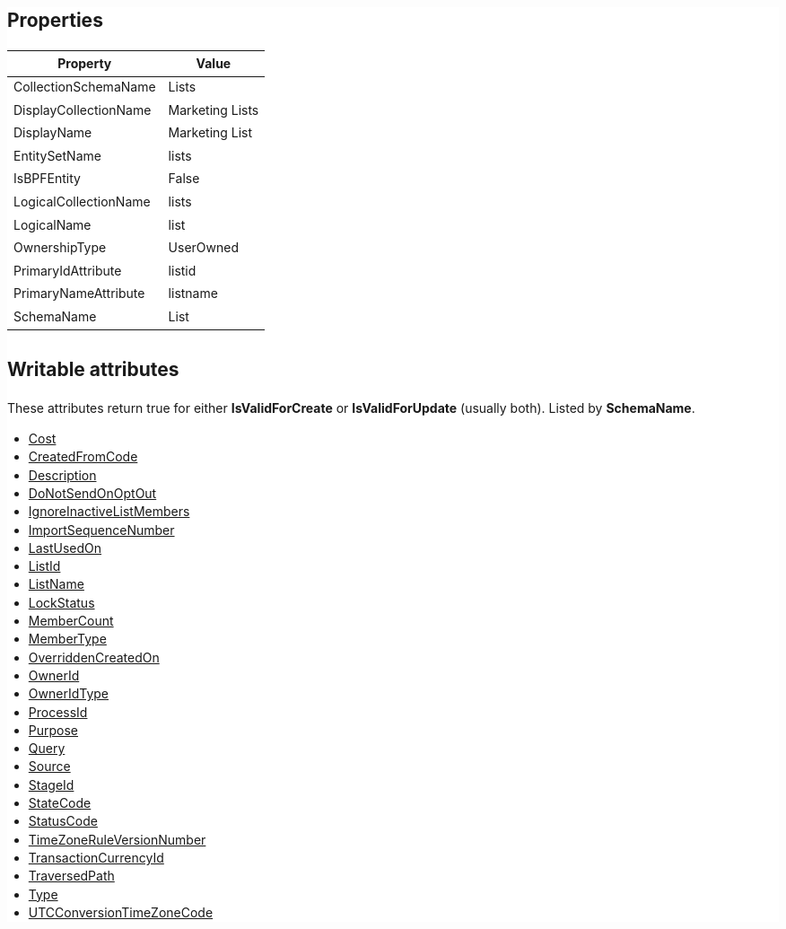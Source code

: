 ## Properties

|Property|Value|
|--------|-----|
|CollectionSchemaName|Lists|
|DisplayCollectionName|Marketing Lists|
|DisplayName|Marketing List|
|EntitySetName|lists|
|IsBPFEntity|False|
|LogicalCollectionName|lists|
|LogicalName|list|
|OwnershipType|UserOwned|
|PrimaryIdAttribute|listid|
|PrimaryNameAttribute|listname|
|SchemaName|List|

<a name="writable-attributes"></a>

## Writable attributes

These attributes return true for either **IsValidForCreate** or **IsValidForUpdate** (usually both). Listed by **SchemaName**.

- [Cost](#BKMK_Cost)
- [CreatedFromCode](#BKMK_CreatedFromCode)
- [Description](#BKMK_Description)
- [DoNotSendOnOptOut](#BKMK_DoNotSendOnOptOut)
- [IgnoreInactiveListMembers](#BKMK_IgnoreInactiveListMembers)
- [ImportSequenceNumber](#BKMK_ImportSequenceNumber)
- [LastUsedOn](#BKMK_LastUsedOn)
- [ListId](#BKMK_ListId)
- [ListName](#BKMK_ListName)
- [LockStatus](#BKMK_LockStatus)
- [MemberCount](#BKMK_MemberCount)
- [MemberType](#BKMK_MemberType)
- [OverriddenCreatedOn](#BKMK_OverriddenCreatedOn)
- [OwnerId](#BKMK_OwnerId)
- [OwnerIdType](#BKMK_OwnerIdType)
- [ProcessId](#BKMK_ProcessId)
- [Purpose](#BKMK_Purpose)
- [Query](#BKMK_Query)
- [Source](#BKMK_Source)
- [StageId](#BKMK_StageId)
- [StateCode](#BKMK_StateCode)
- [StatusCode](#BKMK_StatusCode)
- [TimeZoneRuleVersionNumber](#BKMK_TimeZoneRuleVersionNumber)
- [TransactionCurrencyId](#BKMK_TransactionCurrencyId)
- [TraversedPath](#BKMK_TraversedPath)
- [Type](#BKMK_Type)
- [UTCConversionTimeZoneCode](#BKMK_UTCConversionTimeZoneCode)
